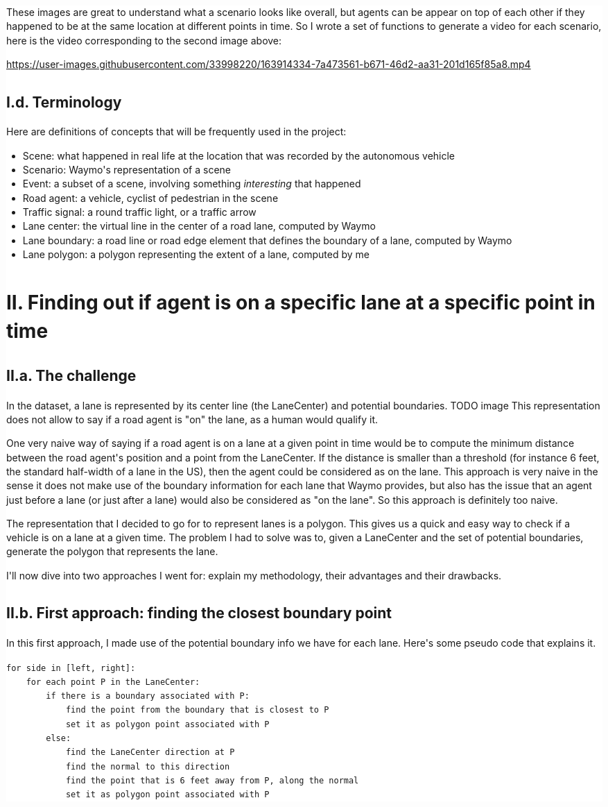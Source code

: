 
These images are great to understand what a scenario looks like overall, but agents can be appear on top of each other if they happened to be at the same location at different points in time. So I wrote a set of functions to generate a video for each scenario, here is the video corresponding to the second image above:

https://user-images.githubusercontent.com/33998220/163914334-7a473561-b671-46d2-aa31-201d165f85a8.mp4


## I.d. Terminology

Here are definitions of concepts that will be frequently used in the project:
- Scene: what happened in real life at the location that was recorded by the autonomous vehicle
- Scenario: Waymo's representation of a scene
- Event: a subset of a scene, involving something _interesting_ that happened
- Road agent: a vehicle, cyclist of pedestrian in the scene
- Traffic signal: a round traffic light, or a traffic arrow
- Lane center: the virtual line in the center of a road lane, computed by Waymo
- Lane boundary: a road line or road edge element that defines the boundary of a lane, computed by Waymo
- Lane polygon: a polygon representing the extent of a lane, computed by me


# II. Finding out if agent is on a specific lane at a specific point in time

## II.a. The challenge

In the dataset, a lane is represented by its center line (the LaneCenter) and potential boundaries. TODO image This representation does not allow to say if a road agent is "on" the lane, as a human would qualify it.

One very naive way of saying if a road agent is on a lane at a given point in time would be to compute the minimum distance between the road agent's position and a point from the LaneCenter. If the distance is smaller than a threshold (for instance 6 feet, the standard half-width of a lane in the US), then the agent could be considered as on the lane. This approach is very naive in the sense it does not make use of the boundary information for each lane that Waymo provides, but also has the issue that an agent just before a lane (or just after a lane) would also be considered as "on the lane". So this approach is definitely too naive.

The representation that I decided to go for to represent lanes is a polygon. This gives us a quick and easy way to check if a vehicle is on a lane at a given time. The problem I had to solve was to, given a LaneCenter and the set of potential boundaries, generate the polygon that represents the lane.

I'll now dive into two approaches I went for: explain my methodology, their advantages and their drawbacks.

## II.b. First approach: finding the closest boundary point

In this first approach, I made use of the potential boundary info we have for each lane. Here's some pseudo code that explains it.
```
for side in [left, right]:
    for each point P in the LaneCenter:
        if there is a boundary associated with P:
            find the point from the boundary that is closest to P
            set it as polygon point associated with P
        else:
            find the LaneCenter direction at P
            find the normal to this direction
            find the point that is 6 feet away from P, along the normal
            set it as polygon point associated with P
```
